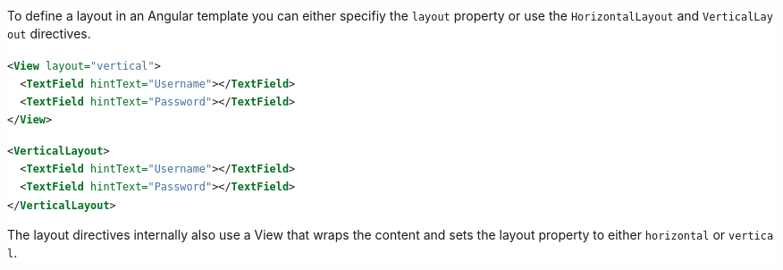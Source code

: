 To define a layout in an Angular template you can either specifiy the `layout` property or use the `HorizontalLayout` and `VerticalLayout` directives.

```xml
<View layout="vertical">
  <TextField hintText="Username"></TextField>
  <TextField hintText="Password"></TextField>
</View>
```

```xml
<VerticalLayout>
  <TextField hintText="Username"></TextField>
  <TextField hintText="Password"></TextField>
</VerticalLayout>
```

The layout directives internally also use a View that wraps the content and sets the layout property to either `horizontal` or `vertical`.
